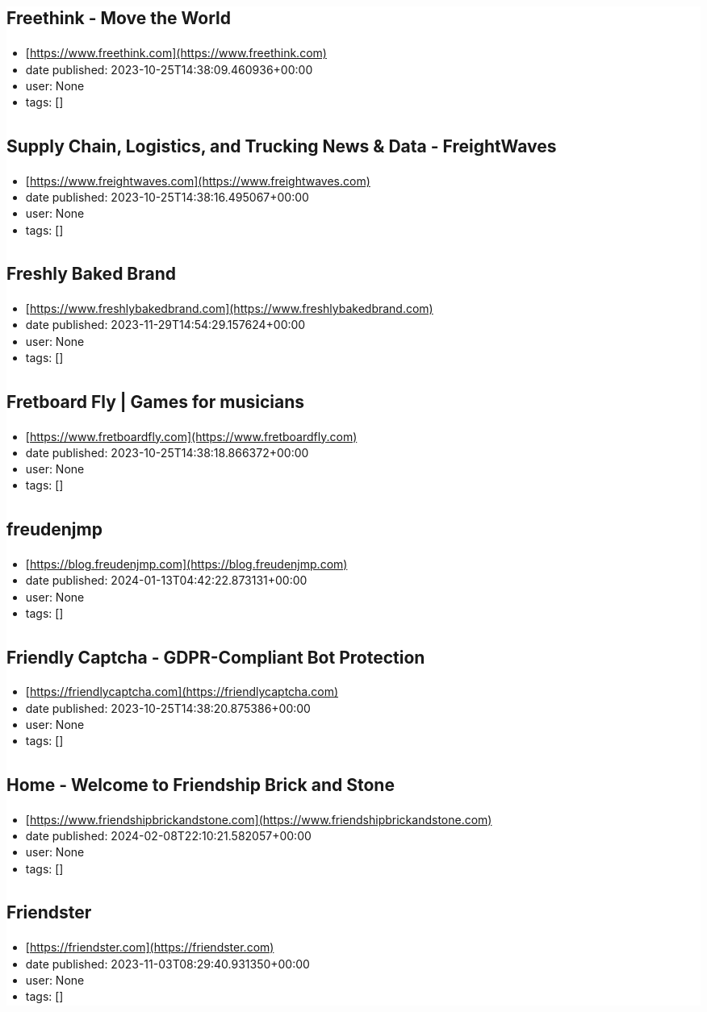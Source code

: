 ## Freethink - Move the World
 - [https://www.freethink.com](https://www.freethink.com)
 - date published: 2023-10-25T14:38:09.460936+00:00
 - user: None
 - tags: []

## Supply Chain, Logistics, and Trucking News & Data - FreightWaves
 - [https://www.freightwaves.com](https://www.freightwaves.com)
 - date published: 2023-10-25T14:38:16.495067+00:00
 - user: None
 - tags: []

## Freshly Baked Brand
 - [https://www.freshlybakedbrand.com](https://www.freshlybakedbrand.com)
 - date published: 2023-11-29T14:54:29.157624+00:00
 - user: None
 - tags: []

## Fretboard Fly | Games for musicians
 - [https://www.fretboardfly.com](https://www.fretboardfly.com)
 - date published: 2023-10-25T14:38:18.866372+00:00
 - user: None
 - tags: []

## freudenjmp
 - [https://blog.freudenjmp.com](https://blog.freudenjmp.com)
 - date published: 2024-01-13T04:42:22.873131+00:00
 - user: None
 - tags: []

## Friendly Captcha - GDPR-Compliant Bot Protection
 - [https://friendlycaptcha.com](https://friendlycaptcha.com)
 - date published: 2023-10-25T14:38:20.875386+00:00
 - user: None
 - tags: []

## Home - Welcome to Friendship Brick and Stone
 - [https://www.friendshipbrickandstone.com](https://www.friendshipbrickandstone.com)
 - date published: 2024-02-08T22:10:21.582057+00:00
 - user: None
 - tags: []

## Friendster
 - [https://friendster.com](https://friendster.com)
 - date published: 2023-11-03T08:29:40.931350+00:00
 - user: None
 - tags: []

